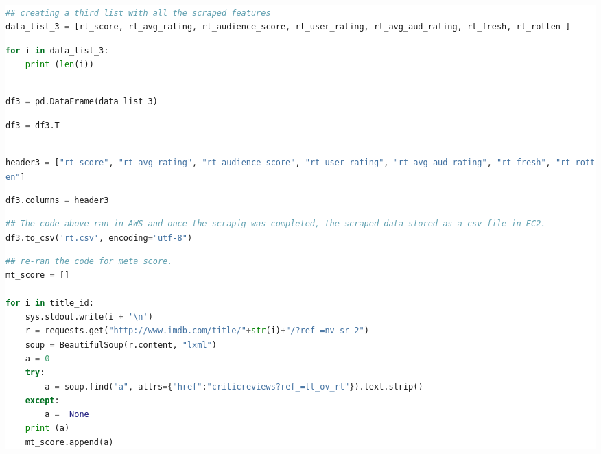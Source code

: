 

```python
## creating a third list with all the scraped features
data_list_3 = [rt_score, rt_avg_rating, rt_audience_score, rt_user_rating, rt_avg_aud_rating, rt_fresh, rt_rotten ]
```


```python
for i in data_list_3:
    print (len(i))
```


```python

df3 = pd.DataFrame(data_list_3)
```


```python
df3 = df3.T
```


```python

header3 = ["rt_score", "rt_avg_rating", "rt_audience_score", "rt_user_rating", "rt_avg_aud_rating", "rt_fresh", "rt_rotten"]
```


```python
df3.columns = header3
```


```python
## The code above ran in AWS and once the scrapig was completed, the scraped data stored as a csv file in EC2. 
df3.to_csv('rt.csv', encoding="utf-8")
```


```python
## re-ran the code for meta score. 
mt_score = []

for i in title_id:
    sys.stdout.write(i + '\n')
    r = requests.get("http://www.imdb.com/title/"+str(i)+"/?ref_=nv_sr_2")
    soup = BeautifulSoup(r.content, "lxml")
    a = 0
    try:
        a = soup.find("a", attrs={"href":"criticreviews?ref_=tt_ov_rt"}).text.strip()
    except:
        a =  None
    print (a)
    mt_score.append(a)
```
